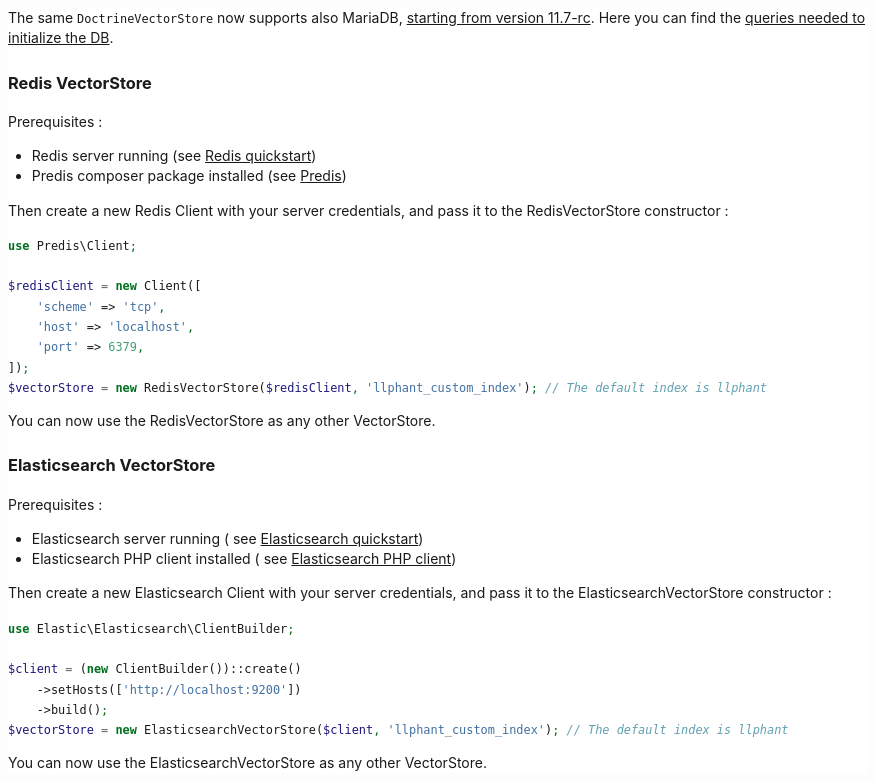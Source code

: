 The same `DoctrineVectorStore` now supports also MariaDB, [starting from version 11.7-rc](https://mariadb.org/projects/mariadb-vector/).
Here you can find the [queries needed to initialize the DB](https://github.com/LLPhant/LLPhant/blob/main/devx/mariadb/scripts/01.sql).

### Redis VectorStore

Prerequisites :

- Redis server running (see [Redis quickstart](https://redis.io/topics/quickstart))
- Predis composer package installed (see [Predis](https://github.com/predis/predis))

Then create a new Redis Client with your server credentials, and pass it to the RedisVectorStore constructor :

```php
use Predis\Client;

$redisClient = new Client([
    'scheme' => 'tcp',
    'host' => 'localhost',
    'port' => 6379,
]);
$vectorStore = new RedisVectorStore($redisClient, 'llphant_custom_index'); // The default index is llphant
```

You can now use the RedisVectorStore as any other VectorStore.

### Elasticsearch VectorStore

Prerequisites :

- Elasticsearch server running (
  see [Elasticsearch quickstart](https://www.elastic.co/guide/en/elasticsearch/reference/current/getting-started-install.html))
- Elasticsearch PHP client installed (
  see [Elasticsearch PHP client](https://www.elastic.co/guide/en/elasticsearch/client/php-api/current/index.html))

Then create a new Elasticsearch Client with your server credentials, and pass it to the ElasticsearchVectorStore
constructor :

```php
use Elastic\Elasticsearch\ClientBuilder;

$client = (new ClientBuilder())::create()
    ->setHosts(['http://localhost:9200'])
    ->build();
$vectorStore = new ElasticsearchVectorStore($client, 'llphant_custom_index'); // The default index is llphant
````

You can now use the ElasticsearchVectorStore as any other VectorStore.
